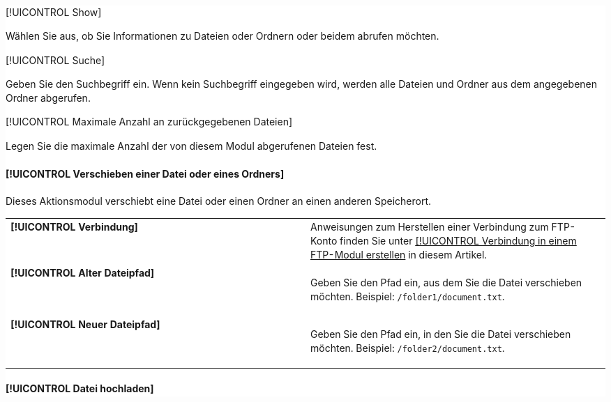   <td>[!UICONTROL Show] </td> 
   <td> <p>Wählen Sie aus, ob Sie Informationen zu Dateien oder Ordnern oder beidem abrufen möchten.</p> </td> 
  </tr> 
  <tr> 
   <td>[!UICONTROL Suche] </td> 
   <td> <p>Geben Sie den Suchbegriff ein. Wenn kein Suchbegriff eingegeben wird, werden alle Dateien und Ordner aus dem angegebenen Ordner abgerufen.</p> </td> 
  </tr> 
  <tr> 
   <td>[!UICONTROL Maximale Anzahl an zurückgegebenen Dateien]</td> 
   <td> <p> Legen Sie die maximale Anzahl der von diesem Modul abgerufenen Dateien fest.</p> </td> 
  </tr> 
 </tbody> 
</table>

#### [!UICONTROL Verschieben einer Datei oder eines Ordners]

Dieses Aktionsmodul verschiebt eine Datei oder einen Ordner an einen anderen Speicherort.

<table style="width: 100%;" class="TableStyle-TableStyle-HeaderRow" cellspacing="15">
   <col style="width: 301px;" class="TableStyle-TableStyle-HeaderRow-Column-Column1" />
   <col style="width: 50%;" class="TableStyle-TableStyle-HeaderRow-Column-Column1" />
   <tbody>
         <tr class="TableStyle-TableStyle-HeaderRow-Body-LightGray">
            <td class="TableStyle-TableStyle-HeaderRow-BodyE-Column1-LightGray" style="font-weight: bold;">[!UICONTROL Verbindung]</td>
            <td class="TableStyle-TableStyle-HeaderRow-BodyD-Column1-LightGray">Anweisungen zum Herstellen einer Verbindung zum FTP-Konto finden Sie unter <a href="#Create" class="MCXref xref" >[!UICONTROL Verbindung in einem FTP-Modul erstellen</a> in diesem Artikel.</td>
         </tr>
         <tr class="TableStyle-TableStyle-HeaderRow-Body-MediumGray">
            <td class="TableStyle-TableStyle-HeaderRow-BodyE-Column1-MediumGray" style="font-weight: bold;">[!UICONTROL Alter Dateipfad]</td>
            <td class="TableStyle-TableStyle-HeaderRow-BodyD-Column1-MediumGray">
               <p>Geben Sie den Pfad ein, aus dem Sie die Datei verschieben möchten. Beispiel: <code>/folder1/document.txt</code>.</p>
            </td>
         </tr>
         <tr class="TableStyle-TableStyle-HeaderRow-Body-LightGray">
            <td class="TableStyle-TableStyle-HeaderRow-BodyB-Column1-LightGray" style="font-weight: bold;">[!UICONTROL Neuer Dateipfad]</td>
            <td class="TableStyle-TableStyle-HeaderRow-BodyA-Column1-LightGray">
               <p>Geben Sie den Pfad ein, in den Sie die Datei verschieben möchten. Beispiel: <code>/folder2/document.txt</code>.</p>
            </td>
         </tr>
   </tbody>
</table>


#### [!UICONTROL  Datei hochladen]
